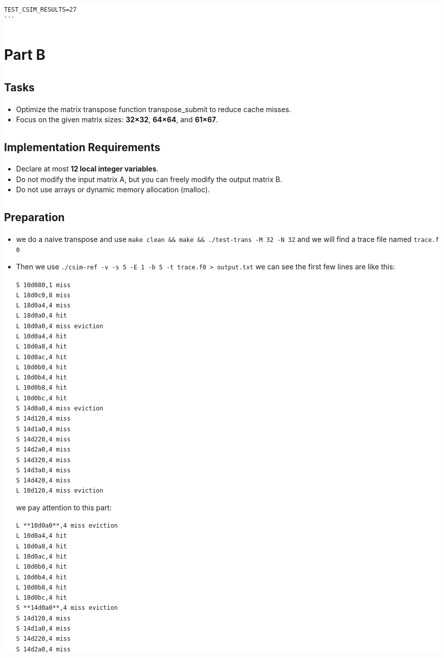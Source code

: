     TEST_CSIM_RESULTS=27
    ```
    

# Part B

## **Tasks**

- Optimize the matrix transpose function transpose_submit to reduce cache misses.
- Focus on the given matrix sizes: **32×32**, **64×64**, and **61×67**.

## **Implementation Requirements**

- Declare at most **12 local integer variables**.
- Do not modify the input matrix A, but you can freely modify the output matrix B.
- Do not use arrays or dynamic memory allocation (malloc).

## Preparation

- we do a naive transpose and use `make clean && make && ./test-trans -M 32 -N 32` and we will find a trace file named `trace.f0`
- Then we use `./csim-ref -v -s 5 -E 1 -b 5 -t trace.f0 > output.txt` we can see the first few lines are like this:
  
    ```
    S 10d080,1 miss 
    L 18d0c0,8 miss 
    L 18d0a4,4 miss 
    L 18d0a0,4 hit 
    L 10d0a0,4 miss eviction 
    L 10d0a4,4 hit 
    L 10d0a8,4 hit 
    L 10d0ac,4 hit 
    L 10d0b0,4 hit 
    L 10d0b4,4 hit 
    L 10d0b8,4 hit 
    L 10d0bc,4 hit 
    S 14d0a0,4 miss eviction 
    S 14d120,4 miss 
    S 14d1a0,4 miss 
    S 14d220,4 miss 
    S 14d2a0,4 miss 
    S 14d320,4 miss 
    S 14d3a0,4 miss 
    S 14d420,4 miss 
    L 10d120,4 miss eviction 
    ```
    
    we pay attention to this part:
    
    ```
    L **10d0a0**,4 miss eviction 
    L 10d0a4,4 hit 
    L 10d0a8,4 hit 
    L 10d0ac,4 hit 
    L 10d0b0,4 hit 
    L 10d0b4,4 hit 
    L 10d0b8,4 hit 
    L 10d0bc,4 hit 
    S **14d0a0**,4 miss eviction 
    S 14d120,4 miss 
    S 14d1a0,4 miss 
    S 14d220,4 miss 
    S 14d2a0,4 miss 